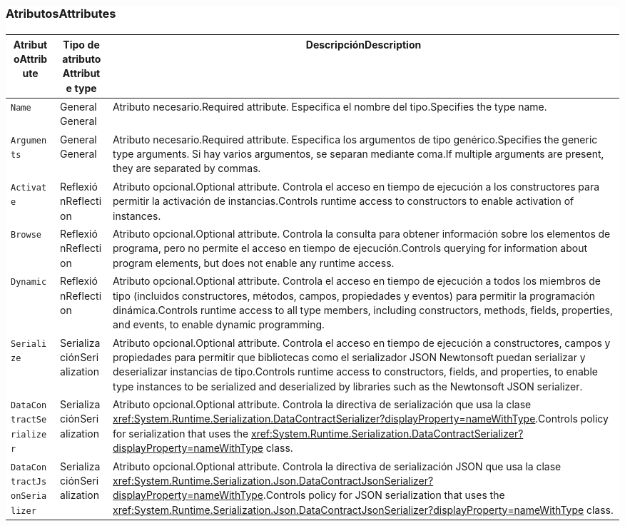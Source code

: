### <a name="attributes"></a><span data-ttu-id="75a57-107">Atributos</span><span class="sxs-lookup"><span data-stu-id="75a57-107">Attributes</span></span>  
  
|<span data-ttu-id="75a57-108">Atributo</span><span class="sxs-lookup"><span data-stu-id="75a57-108">Attribute</span></span>|<span data-ttu-id="75a57-109">Tipo de atributo</span><span class="sxs-lookup"><span data-stu-id="75a57-109">Attribute type</span></span>|<span data-ttu-id="75a57-110">Descripción</span><span class="sxs-lookup"><span data-stu-id="75a57-110">Description</span></span>|  
|---------------|--------------------|-----------------|  
|`Name`|<span data-ttu-id="75a57-111">General</span><span class="sxs-lookup"><span data-stu-id="75a57-111">General</span></span>|<span data-ttu-id="75a57-112">Atributo necesario.</span><span class="sxs-lookup"><span data-stu-id="75a57-112">Required attribute.</span></span> <span data-ttu-id="75a57-113">Especifica el nombre del tipo.</span><span class="sxs-lookup"><span data-stu-id="75a57-113">Specifies the type name.</span></span>|  
|`Arguments`|<span data-ttu-id="75a57-114">General</span><span class="sxs-lookup"><span data-stu-id="75a57-114">General</span></span>|<span data-ttu-id="75a57-115">Atributo necesario.</span><span class="sxs-lookup"><span data-stu-id="75a57-115">Required attribute.</span></span> <span data-ttu-id="75a57-116">Especifica los argumentos de tipo genérico.</span><span class="sxs-lookup"><span data-stu-id="75a57-116">Specifies the generic type arguments.</span></span> <span data-ttu-id="75a57-117">Si hay varios argumentos, se separan mediante coma.</span><span class="sxs-lookup"><span data-stu-id="75a57-117">If multiple arguments are present, they are separated by commas.</span></span>|  
|`Activate`|<span data-ttu-id="75a57-118">Reflexión</span><span class="sxs-lookup"><span data-stu-id="75a57-118">Reflection</span></span>|<span data-ttu-id="75a57-119">Atributo opcional.</span><span class="sxs-lookup"><span data-stu-id="75a57-119">Optional attribute.</span></span> <span data-ttu-id="75a57-120">Controla el acceso en tiempo de ejecución a los constructores para permitir la activación de instancias.</span><span class="sxs-lookup"><span data-stu-id="75a57-120">Controls runtime access to constructors to enable activation of instances.</span></span>|  
|`Browse`|<span data-ttu-id="75a57-121">Reflexión</span><span class="sxs-lookup"><span data-stu-id="75a57-121">Reflection</span></span>|<span data-ttu-id="75a57-122">Atributo opcional.</span><span class="sxs-lookup"><span data-stu-id="75a57-122">Optional attribute.</span></span> <span data-ttu-id="75a57-123">Controla la consulta para obtener información sobre los elementos de programa, pero no permite el acceso en tiempo de ejecución.</span><span class="sxs-lookup"><span data-stu-id="75a57-123">Controls querying for information about program elements, but does not enable any runtime access.</span></span>|  
|`Dynamic`|<span data-ttu-id="75a57-124">Reflexión</span><span class="sxs-lookup"><span data-stu-id="75a57-124">Reflection</span></span>|<span data-ttu-id="75a57-125">Atributo opcional.</span><span class="sxs-lookup"><span data-stu-id="75a57-125">Optional attribute.</span></span> <span data-ttu-id="75a57-126">Controla el acceso en tiempo de ejecución a todos los miembros de tipo (incluidos constructores, métodos, campos, propiedades y eventos) para permitir la programación dinámica.</span><span class="sxs-lookup"><span data-stu-id="75a57-126">Controls runtime access to all type members, including constructors, methods, fields, properties, and events, to enable dynamic programming.</span></span>|  
|`Serialize`|<span data-ttu-id="75a57-127">Serialización</span><span class="sxs-lookup"><span data-stu-id="75a57-127">Serialization</span></span>|<span data-ttu-id="75a57-128">Atributo opcional.</span><span class="sxs-lookup"><span data-stu-id="75a57-128">Optional attribute.</span></span> <span data-ttu-id="75a57-129">Controla el acceso en tiempo de ejecución a constructores, campos y propiedades para permitir que bibliotecas como el serializador JSON Newtonsoft puedan serializar y deserializar instancias de tipo.</span><span class="sxs-lookup"><span data-stu-id="75a57-129">Controls runtime access to constructors, fields, and properties, to enable type instances to be serialized and deserialized by libraries such as the Newtonsoft JSON serializer.</span></span>|  
|`DataContractSerializer`|<span data-ttu-id="75a57-130">Serialización</span><span class="sxs-lookup"><span data-stu-id="75a57-130">Serialization</span></span>|<span data-ttu-id="75a57-131">Atributo opcional.</span><span class="sxs-lookup"><span data-stu-id="75a57-131">Optional attribute.</span></span> <span data-ttu-id="75a57-132">Controla la directiva de serialización que usa la clase <xref:System.Runtime.Serialization.DataContractSerializer?displayProperty=nameWithType>.</span><span class="sxs-lookup"><span data-stu-id="75a57-132">Controls policy for serialization that uses the <xref:System.Runtime.Serialization.DataContractSerializer?displayProperty=nameWithType> class.</span></span>|  
|`DataContractJsonSerializer`|<span data-ttu-id="75a57-133">Serialización</span><span class="sxs-lookup"><span data-stu-id="75a57-133">Serialization</span></span>|<span data-ttu-id="75a57-134">Atributo opcional.</span><span class="sxs-lookup"><span data-stu-id="75a57-134">Optional attribute.</span></span> <span data-ttu-id="75a57-135">Controla la directiva de serialización JSON que usa la clase <xref:System.Runtime.Serialization.Json.DataContractJsonSerializer?displayProperty=nameWithType>.</span><span class="sxs-lookup"><span data-stu-id="75a57-135">Controls policy for JSON serialization that uses the <xref:System.Runtime.Serialization.Json.DataContractJsonSerializer?displayProperty=nameWithType> class.</span></span>|  